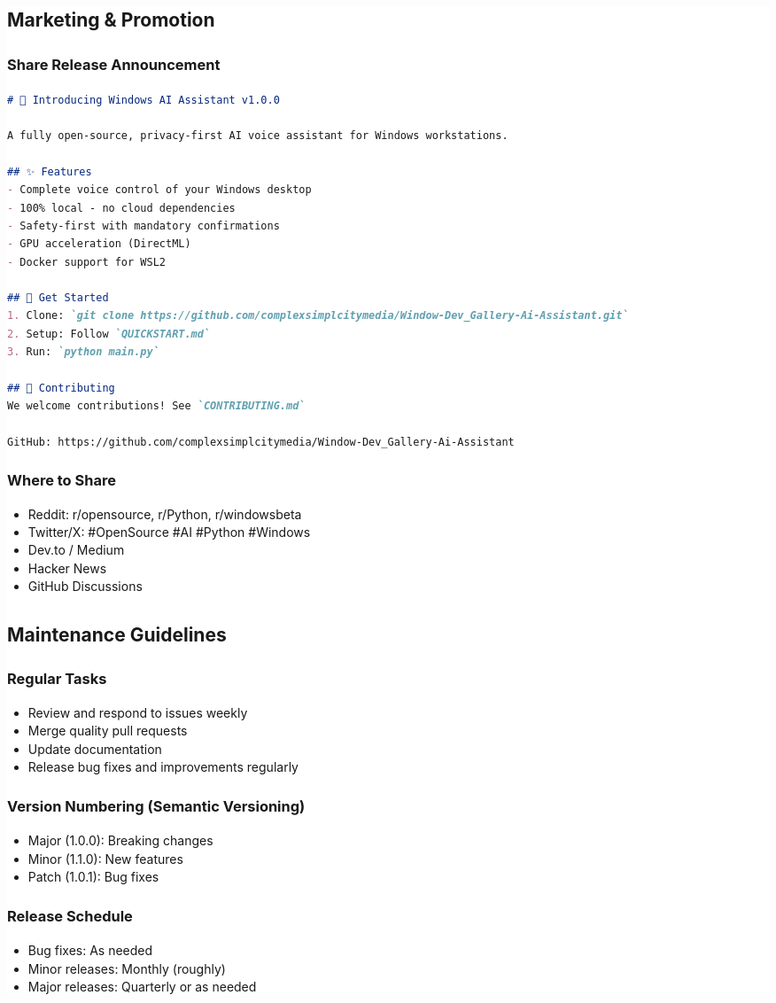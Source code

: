 ## Marketing & Promotion

### Share Release Announcement

```markdown
# 🚀 Introducing Windows AI Assistant v1.0.0

A fully open-source, privacy-first AI voice assistant for Windows workstations.

## ✨ Features
- Complete voice control of your Windows desktop
- 100% local - no cloud dependencies
- Safety-first with mandatory confirmations
- GPU acceleration (DirectML)
- Docker support for WSL2

## 🎯 Get Started
1. Clone: `git clone https://github.com/complexsimplcitymedia/Window-Dev_Gallery-Ai-Assistant.git`
2. Setup: Follow `QUICKSTART.md`
3. Run: `python main.py`

## 🤝 Contributing
We welcome contributions! See `CONTRIBUTING.md`

GitHub: https://github.com/complexsimplcitymedia/Window-Dev_Gallery-Ai-Assistant
```

### Where to Share
- Reddit: r/opensource, r/Python, r/windowsbeta
- Twitter/X: #OpenSource #AI #Python #Windows
- Dev.to / Medium
- Hacker News
- GitHub Discussions

## Maintenance Guidelines

### Regular Tasks
- Review and respond to issues weekly
- Merge quality pull requests
- Update documentation
- Release bug fixes and improvements regularly

### Version Numbering (Semantic Versioning)
- Major (1.0.0): Breaking changes
- Minor (1.1.0): New features
- Patch (1.0.1): Bug fixes

### Release Schedule
- Bug fixes: As needed
- Minor releases: Monthly (roughly)
- Major releases: Quarterly or as needed
